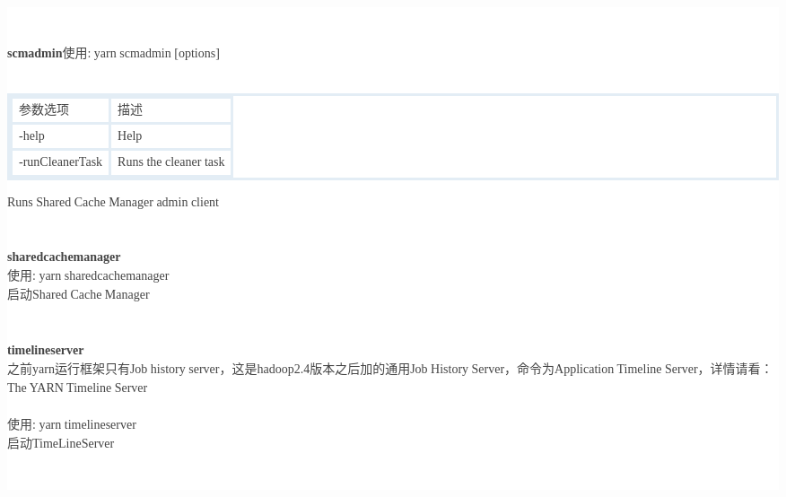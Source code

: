 </tr></tbody></table><br style="color:rgb(68,68,68);font-family:Tahoma, 'Microsoft Yahei', Simsun;font-size:14px;line-height:21px;"><br style="color:rgb(68,68,68);font-family:Tahoma, 'Microsoft Yahei', Simsun;font-size:14px;line-height:21px;"><span style="font-weight:700;color:rgb(68,68,68);font-family:Tahoma, 'Microsoft Yahei', Simsun;font-size:14px;line-height:21px;">scmadmin</span><span style="color:rgb(68,68,68);font-family:Tahoma, 'Microsoft Yahei', Simsun;font-size:14px;line-height:21px;">使用:
 yarn scmadmin [options]</span><br style="color:rgb(68,68,68);font-family:Tahoma, 'Microsoft Yahei', Simsun;font-size:14px;line-height:21px;"><br style="color:rgb(68,68,68);font-family:Tahoma, 'Microsoft Yahei', Simsun;font-size:14px;line-height:21px;"><table cellspacing="0" class="t_table" style="border-style:solid;border-color:rgb(227,237,245);border-collapse:collapse;table-layout:auto;color:rgb(68,68,68);font-family:Tahoma, 'Microsoft Yahei', Simsun;font-size:14px;line-height:21px;"><tbody><tr><td style="font-size:14px;border-style:solid;border-color:rgb(227,237,245);overflow:hidden;">
<div align="left">参数选项</div>
</td>
<td style="font-size:14px;border-style:solid;border-color:rgb(227,237,245);overflow:hidden;">
<div align="left">描述</div>
</td>
</tr><tr><td style="font-size:14px;border-style:solid;border-color:rgb(227,237,245);overflow:hidden;">
<div align="left">-help</div>
</td>
<td style="font-size:14px;border-style:solid;border-color:rgb(227,237,245);overflow:hidden;">
<div align="left">Help</div>
</td>
</tr><tr><td style="font-size:14px;border-style:solid;border-color:rgb(227,237,245);overflow:hidden;">
<div align="left">-runCleanerTask</div>
</td>
<td style="font-size:14px;border-style:solid;border-color:rgb(227,237,245);overflow:hidden;">
<div align="left">Runs the cleaner task</div>
</td>
</tr></tbody></table><span style="color:rgb(68,68,68);font-family:Tahoma, 'Microsoft Yahei', Simsun;font-size:14px;line-height:21px;">Runs Shared Cache Manager admin client</span><br style="color:rgb(68,68,68);font-family:Tahoma, 'Microsoft Yahei', Simsun;font-size:14px;line-height:21px;"><br style="color:rgb(68,68,68);font-family:Tahoma, 'Microsoft Yahei', Simsun;font-size:14px;line-height:21px;"><br style="color:rgb(68,68,68);font-family:Tahoma, 'Microsoft Yahei', Simsun;font-size:14px;line-height:21px;"><span style="font-weight:700;color:rgb(68,68,68);font-family:Tahoma, 'Microsoft Yahei', Simsun;font-size:14px;line-height:21px;">sharedcachemanager</span><br style="color:rgb(68,68,68);font-family:Tahoma, 'Microsoft Yahei', Simsun;font-size:14px;line-height:21px;"><span style="color:rgb(68,68,68);font-family:Tahoma, 'Microsoft Yahei', Simsun;font-size:14px;line-height:21px;">使用: yarn sharedcachemanager</span><br style="color:rgb(68,68,68);font-family:Tahoma, 'Microsoft Yahei', Simsun;font-size:14px;line-height:21px;"><span style="color:rgb(68,68,68);font-family:Tahoma, 'Microsoft Yahei', Simsun;font-size:14px;line-height:21px;">启动Shared Cache Manager</span><br style="color:rgb(68,68,68);font-family:Tahoma, 'Microsoft Yahei', Simsun;font-size:14px;line-height:21px;"><br style="color:rgb(68,68,68);font-family:Tahoma, 'Microsoft Yahei', Simsun;font-size:14px;line-height:21px;"><br style="color:rgb(68,68,68);font-family:Tahoma, 'Microsoft Yahei', Simsun;font-size:14px;line-height:21px;"><span style="font-weight:700;color:rgb(68,68,68);font-family:Tahoma, 'Microsoft Yahei', Simsun;font-size:14px;line-height:21px;">timelineserver</span><br style="color:rgb(68,68,68);font-family:Tahoma, 'Microsoft Yahei', Simsun;font-size:14px;line-height:21px;"><span style="color:rgb(68,68,68);font-family:Tahoma, 'Microsoft Yahei', Simsun;font-size:14px;line-height:21px;">之前yarn运行框架只有Job history server，这是hadoop2.4版本之后加的通用Job History Server，命令为Application Timeline Server，详情请看：The YARN Timeline Server</span><br style="color:rgb(68,68,68);font-family:Tahoma, 'Microsoft Yahei', Simsun;font-size:14px;line-height:21px;"><br style="color:rgb(68,68,68);font-family:Tahoma, 'Microsoft Yahei', Simsun;font-size:14px;line-height:21px;"><span style="color:rgb(68,68,68);font-family:Tahoma, 'Microsoft Yahei', Simsun;font-size:14px;line-height:21px;">使用: yarn timelineserver</span><br style="color:rgb(68,68,68);font-family:Tahoma, 'Microsoft Yahei', Simsun;font-size:14px;line-height:21px;"><span style="color:rgb(68,68,68);font-family:Tahoma, 'Microsoft Yahei', Simsun;font-size:14px;line-height:21px;">启动TimeLineServer</span><br><br></div>
<div><span style="color:rgb(68,68,68);font-family:Tahoma, 'Microsoft Yahei', Simsun;font-size:14px;line-height:21px;"><br></span></div>
            </div>
                </div>